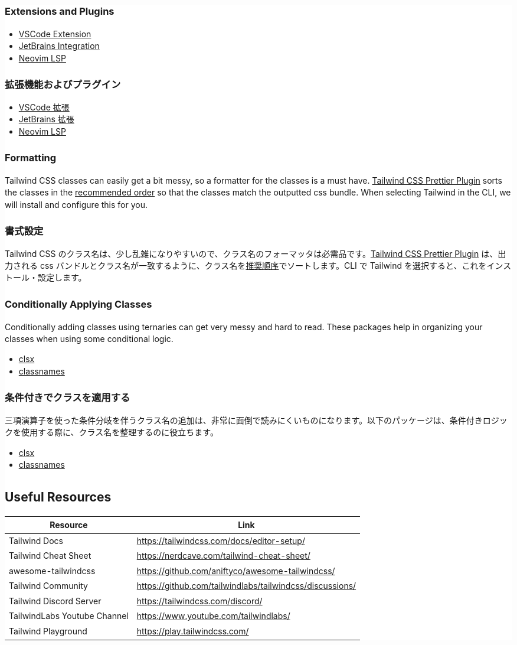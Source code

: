 ### Extensions and Plugins

- [VSCode Extension](https://marketplace.visualstudio.com/items?itemName=bradlc.vscode-tailwindcss)
- [JetBrains Integration](https://www.jetbrains.com/help/webstorm/tailwind-css.html#ws_css_tailwind_install)
- [Neovim LSP](https://github.com/neovim/nvim-lspconfig/blob/master/doc/server_configurations.md#tailwindcss)

### 拡張機能およびプラグイン

- [VSCode 拡張](https://marketplace.visualstudio.com/items?itemName=bradlc.vscode-tailwindcss)
- [JetBrains 拡張](https://www.jetbrains.com/help/webstorm/tailwind-css.html#ws_css_tailwind_install)
- [Neovim LSP](https://github.com/neovim/nvim-lspconfig/blob/master/doc/server_configurations.md#tailwindcss)

### Formatting

Tailwind CSS classes can easily get a bit messy, so a formatter for the classes is a must have. [Tailwind CSS Prettier Plugin](https://github.com/tailwindlabs/prettier-plugin-tailwindcss) sorts the classes in the [recommended order](https://tailwindcss.com/blog/automatic-class-sorting-with-prettier#how-classes-are-sorted) so that the classes match the outputted css bundle. When selecting Tailwind in the CLI, we will install and configure this for you.

### 書式設定

Tailwind CSS のクラス名は、少し乱雑になりやすいので、クラス名のフォーマッタは必需品です。[Tailwind CSS Prettier Plugin](https://github.com/tailwindlabs/prettier-plugin-tailwindcss) は、出力される css バンドルとクラス名が一致するように、クラス名を[推奨順序](https://tailwindcss.com/blog/automatic-class-sorting-with-prettier#how-classes-are-sorted)でソートします。CLI で Tailwind を選択すると、これをインストール・設定します。

### Conditionally Applying Classes

Conditionally adding classes using ternaries can get very messy and hard to read. These packages help in organizing your classes when using some conditional logic.

- [clsx](https://github.com/lukeed/clsx)
- [classnames](https://github.com/JedWatson/classnames)

### 条件付きでクラスを適用する

三項演算子を使った条件分岐を伴うクラス名の追加は、非常に面倒で読みにくいものになります。以下のパッケージは、条件付きロジックを使用する際に、クラス名を整理するのに役立ちます。

- [clsx](https://github.com/lukeed/clsx)
- [classnames](https://github.com/JedWatson/classnames)

## Useful Resources

| Resource                     | Link                                                     |
| ---------------------------- | -------------------------------------------------------- |
| Tailwind Docs                | https://tailwindcss.com/docs/editor-setup/               |
| Tailwind Cheat Sheet         | https://nerdcave.com/tailwind-cheat-sheet/               |
| awesome-tailwindcss          | https://github.com/aniftyco/awesome-tailwindcss/         |
| Tailwind Community           | https://github.com/tailwindlabs/tailwindcss/discussions/ |
| Tailwind Discord Server      | https://tailwindcss.com/discord/                         |
| TailwindLabs Youtube Channel | https://www.youtube.com/tailwindlabs/                    |
| Tailwind Playground          | https://play.tailwindcss.com/                            |
